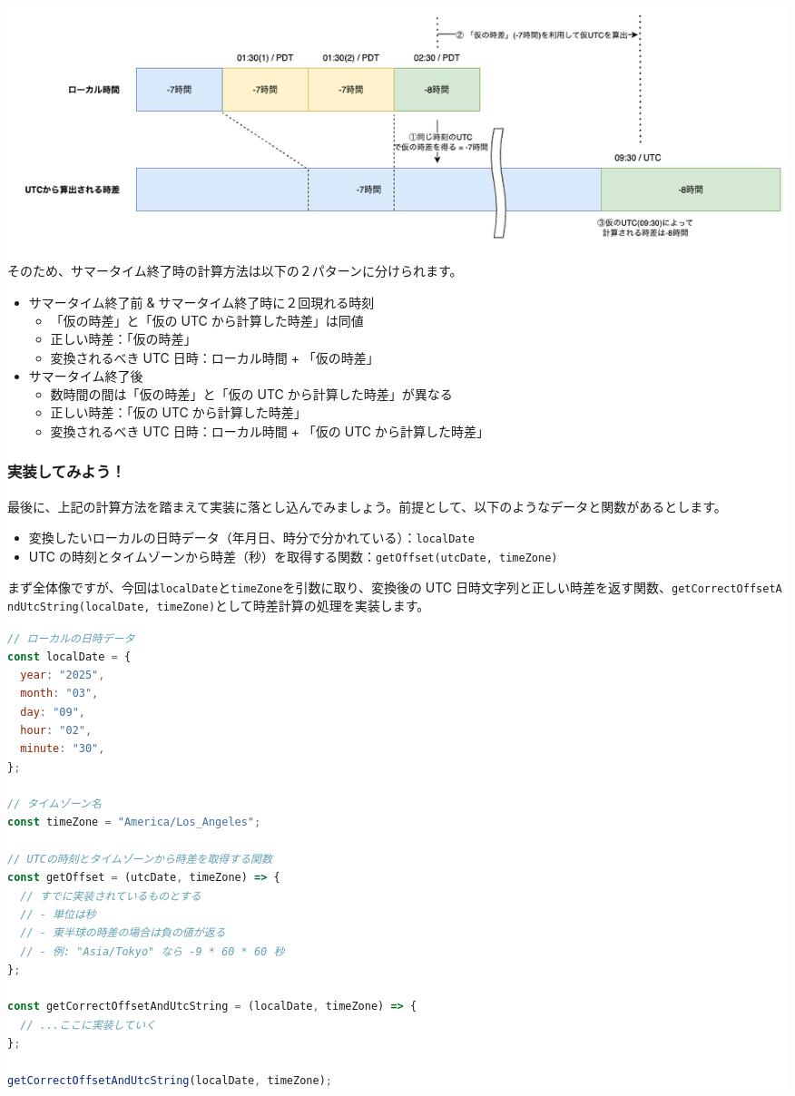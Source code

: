 ![サマータイム終了後の仮の時差と仮の UTC から計算した時差のずれ](/images/calcTimeDiffOnYourOwn/summertime-end-2.png)

そのため、サマータイム終了時の計算方法は以下の２パターンに分けられます。

- サマータイム終了前 & サマータイム終了時に２回現れる時刻
  - 「仮の時差」と「仮の UTC から計算した時差」は同値
  - 正しい時差：「仮の時差」
  - 変換されるべき UTC 日時：ローカル時間 + 「仮の時差」
- サマータイム終了後
  - 数時間の間は「仮の時差」と「仮の UTC から計算した時差」が異なる
  - 正しい時差：「仮の UTC から計算した時差」
  - 変換されるべき UTC 日時：ローカル時間 + 「仮の UTC から計算した時差」

### 実装してみよう！

最後に、上記の計算方法を踏まえて実装に落とし込んでみましょう。前提として、以下のようなデータと関数があるとします。

- 変換したいローカルの日時データ（年月日、時分で分かれている）：`localDate`
- UTC の時刻とタイムゾーンから時差（秒）を取得する関数：`getOffset(utcDate, timeZone)`

まず全体像ですが、今回は`localDate`と`timeZone`を引数に取り、変換後の UTC 日時文字列と正しい時差を返す関数、`getCorrectOffsetAndUtcString(localDate, timeZone)`として時差計算の処理を実装します。

```javascript
// ローカルの日時データ
const localDate = {
  year: "2025",
  month: "03",
  day: "09",
  hour: "02",
  minute: "30",
};

// タイムゾーン名
const timeZone = "America/Los_Angeles";

// UTCの時刻とタイムゾーンから時差を取得する関数
const getOffset = (utcDate, timeZone) => {
  // すでに実装されているものとする
  // - 単位は秒
  // - 東半球の時差の場合は負の値が返る
  // - 例: "Asia/Tokyo" なら -9 * 60 * 60 秒
};

const getCorrectOffsetAndUtcString = (localDate, timeZone) => {
  // ...ここに実装していく
};

getCorrectOffsetAndUtcString(localDate, timeZone);
```
